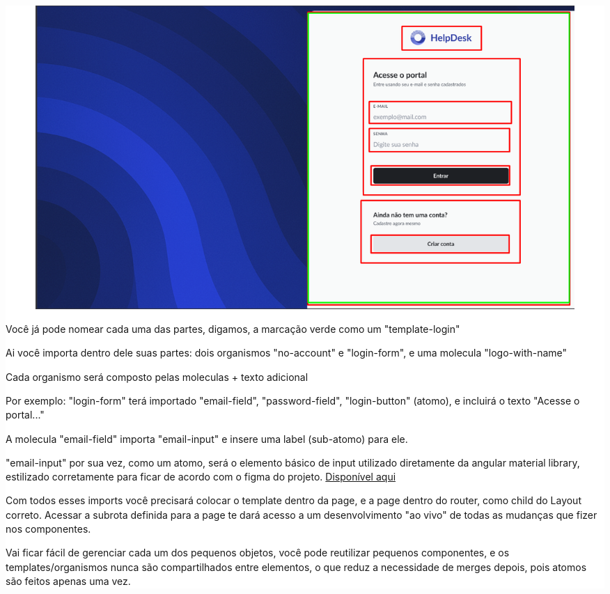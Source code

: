 <p align="center">
  <img alt="Atomic Design Example" src="public/atomic-example.png" width="90%">
</p>

Você já pode nomear cada uma das partes, digamos, a marcação verde como um "template-login"

Ai você importa dentro dele suas partes: dois organismos "no-account" e "login-form", e uma molecula "logo-with-name"

Cada organismo será composto pelas moleculas + texto adicional

Por exemplo: "login-form" terá importado "email-field", "password-field", "login-button" (atomo), e incluirá o texto "Acesse o portal..."

A molecula "email-field" importa "email-input" e insere uma label (sub-atomo) para ele.

"email-input" por sua vez, como um atomo, será o elemento básico de input utilizado diretamente da angular material library, estilizado corretamente para ficar de acordo com o figma do projeto. [Disponível aqui](https://www.figma.com/design/l2FOk4gyBZ939U3bBxKoRu/WEB2)

Com todos esses imports você precisará colocar o template dentro da page, e a page dentro do router, como child do Layout correto. Acessar a subrota definida para a page te dará acesso a um desenvolvimento "ao vivo" de todas as mudanças que fizer nos componentes.

Vai ficar fácil de gerenciar cada um dos pequenos objetos, você pode reutilizar pequenos componentes, e os templates/organismos nunca são compartilhados entre elementos, o que reduz a necessidade de merges depois, pois atomos são feitos apenas uma vez.